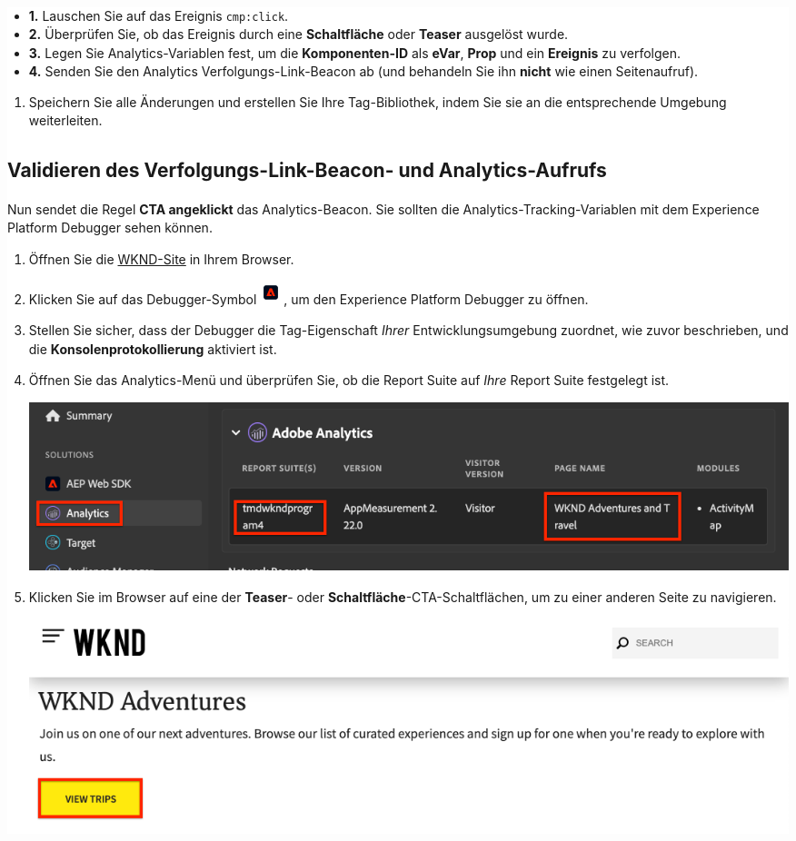    * **1.** Lauschen Sie auf das Ereignis `cmp:click`.
   * **2.** Überprüfen Sie, ob das Ereignis durch eine **Schaltfläche** oder **Teaser** ausgelöst wurde.
   * **3.** Legen Sie Analytics-Variablen fest, um die **Komponenten-ID** als **eVar**, **Prop** und ein **Ereignis** zu verfolgen.
   * **4.** Senden Sie den Analytics Verfolgungs-Link-Beacon ab (und behandeln Sie ihn **nicht** wie einen Seitenaufruf).

1. Speichern Sie alle Änderungen und erstellen Sie Ihre Tag-Bibliothek, indem Sie sie an die entsprechende Umgebung weiterleiten.

## Validieren des Verfolgungs-Link-Beacon- und Analytics-Aufrufs

Nun sendet die Regel **CTA angeklickt** das Analytics-Beacon. Sie sollten die Analytics-Tracking-Variablen mit dem Experience Platform Debugger sehen können.

1. Öffnen Sie die [WKND-Site](https://wknd.site/us/en.html) in Ihrem Browser.
1. Klicken Sie auf das Debugger-Symbol ![Experience Platform Debugger-Symbol](assets/track-clicked-component/experience-cloud-debugger.png), um den Experience Platform Debugger zu öffnen.
1. Stellen Sie sicher, dass der Debugger die Tag-Eigenschaft *Ihrer* Entwicklungsumgebung zuordnet, wie zuvor beschrieben, und die **Konsolenprotokollierung** aktiviert ist.
1. Öffnen Sie das Analytics-Menü und überprüfen Sie, ob die Report Suite auf *Ihre* Report Suite festgelegt ist.

   ![Analytics-Tab-Debugger](assets/track-clicked-component/analytics-tab-debugger.png)

1. Klicken Sie im Browser auf eine der **Teaser**- oder **Schaltfläche**-CTA-Schaltflächen, um zu einer anderen Seite zu navigieren.

   ![CTA-Schaltfläche zum Klicken](assets/track-clicked-component/cta-button-to-click.png)
